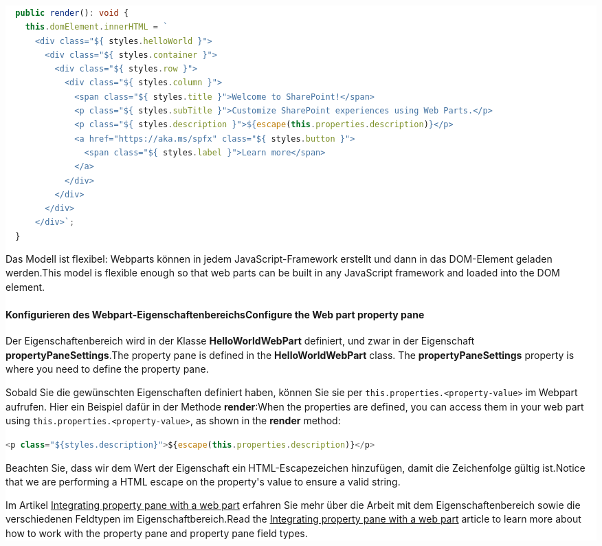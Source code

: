 ```ts
  public render(): void {
    this.domElement.innerHTML = `
      <div class="${ styles.helloWorld }">
        <div class="${ styles.container }">
          <div class="${ styles.row }">
            <div class="${ styles.column }">
              <span class="${ styles.title }">Welcome to SharePoint!</span>
              <p class="${ styles.subTitle }">Customize SharePoint experiences using Web Parts.</p>
              <p class="${ styles.description }">${escape(this.properties.description)}</p>
              <a href="https://aka.ms/spfx" class="${ styles.button }">
                <span class="${ styles.label }">Learn more</span>
              </a>
            </div>
          </div>
        </div>
      </div>`;
  }
```

<span data-ttu-id="8fba4-199">Das Modell ist flexibel: Webparts können in jedem JavaScript-Framework erstellt und dann in das DOM-Element geladen werden.</span><span class="sxs-lookup"><span data-stu-id="8fba4-199">This model is flexible enough so that web parts can be built in any JavaScript framework and loaded into the DOM element.</span></span> 

#### <a name="configure-the-web-part-property-pane"></a><span data-ttu-id="8fba4-200">Konfigurieren des Webpart-Eigenschaftenbereichs</span><span class="sxs-lookup"><span data-stu-id="8fba4-200">Configure the Web part property pane</span></span>
<span data-ttu-id="8fba4-p115">Der Eigenschaftenbereich wird in der Klasse **HelloWorldWebPart** definiert, und zwar in der Eigenschaft **propertyPaneSettings**.</span><span class="sxs-lookup"><span data-stu-id="8fba4-p115">The property pane is defined in the **HelloWorldWebPart** class. The **propertyPaneSettings** property is where you need to define the property pane.</span></span>

<span data-ttu-id="8fba4-203">Sobald Sie die gewünschten Eigenschaften definiert haben, können Sie sie per `this.properties.<property-value>` im Webpart aufrufen. Hier ein Beispiel dafür in der Methode **render**:</span><span class="sxs-lookup"><span data-stu-id="8fba4-203">When the properties are defined, you can access them in your web part using `this.properties.<property-value>`, as shown in the **render** method:</span></span>

```ts
<p class="${styles.description}">${escape(this.properties.description)}</p>
```

<span data-ttu-id="8fba4-204">Beachten Sie, dass wir dem Wert der Eigenschaft ein HTML-Escapezeichen hinzufügen, damit die Zeichenfolge gültig ist.</span><span class="sxs-lookup"><span data-stu-id="8fba4-204">Notice that we are performing a HTML escape on the property's value to ensure a valid string.</span></span>

<span data-ttu-id="8fba4-205">Im Artikel [Integrating property pane with a web part](../basics/integrate-with-property-pane.md) erfahren Sie mehr über die Arbeit mit dem Eigenschaftenbereich sowie die verschiedenen Feldtypen im Eigenschaftbereich.</span><span class="sxs-lookup"><span data-stu-id="8fba4-205">Read the [Integrating property pane with a web part](../basics/integrate-with-property-pane.md) article to learn more about how to work with the property pane and property pane field types.</span></span>

